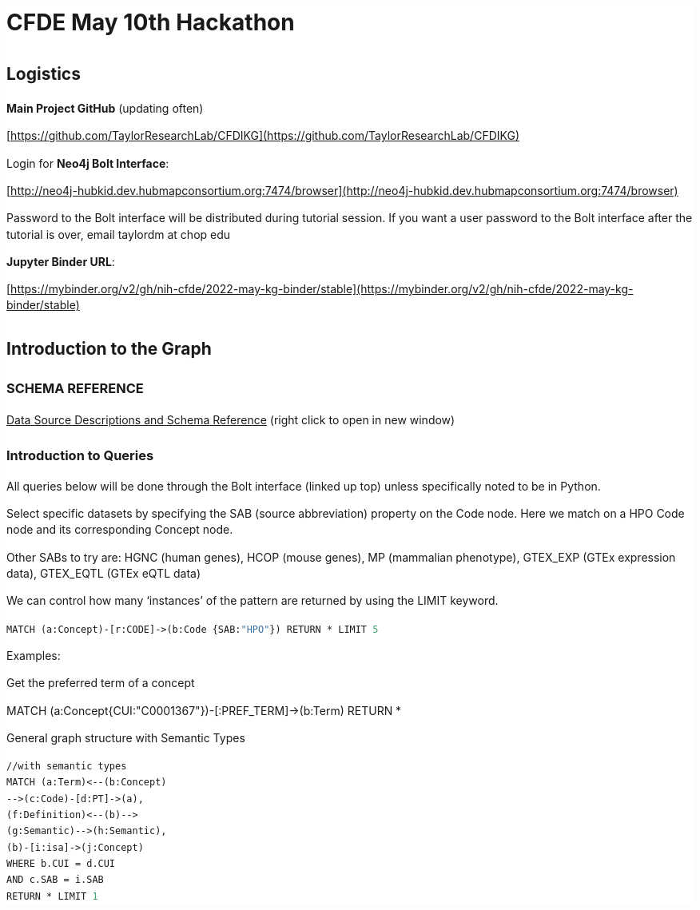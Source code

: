 # CFDE May 10th Hackathon

## Logistics

**Main Project GitHub** (updating often)

[https://github.com/TaylorResearchLab/CFDIKG](https://github.com/TaylorResearchLab/CFDIKG)

Login for **Neo4j Bolt Interface**:

[http://neo4j-hubkid.dev.hubmapconsortium.org:7474/browser](http://neo4j-hubkid.dev.hubmapconsortium.org:7474/browser)

Password to the Bolt interface will be distributed during tutorial session. If you want a user password to the Bolt interface after the tutorial is over, email taylordm at chop <dot> edu

**Jupyter Binder URL**:

[https://mybinder.org/v2/gh/nih-cfde/2022-may-kg-binder/stable](https://mybinder.org/v2/gh/nih-cfde/2022-may-kg-binder/stable)

## Introduction to the Graph

### SCHEMA REFERENCE

<A HREF="https://github.com/TaylorResearchLab/CFDIKG/blob/master/Tutorials/CFDE_Hackathons/Schema_CFDIKG_5-2022.md" target="new"> Data Source Descriptions and Schema Reference</a> (right click to open in new window)

### Introduction to Queries

All queries below will be done through the Bolt interface (linked up top) unless specifically noted to be in Python.

Select specific datasets by specifying the SAB (source abbreviation) property on the Code node. Here we match on a HPO Code node and its corresponding Concept node. 

Other SABs to try are: HGNC (human genes), HCOP (mouse genes), MP (mammalian phenotype), GTEX_EXP (GTEx expression data), GTEX_EQTL (GTEx eQTL data) 

 We can control how many ‘instances’ of the pattern are returned by using the LIMIT keyword. 

```graphql
MATCH (a:Concept)-[r:CODE]->(b:Code {SAB:"HPO"}) RETURN * LIMIT 5
```

Examples: 

Get the preferred term of a concept

MATCH (a:Concept{CUI:"C0001367"})-[:PREF_TERM]->(b:Term) RETURN *

General graph structure with Semantic Types

```graphql
//with semantic types
MATCH (a:Term)<--(b:Concept)
-->(c:Code)-[d:PT]->(a),
(f:Definition)<--(b)-->
(g:Semantic)-->(h:Semantic),
(b)-[i:isa]->(j:Concept)
WHERE b.CUI = d.CUI
AND c.SAB = i.SAB
RETURN * LIMIT 1
```

